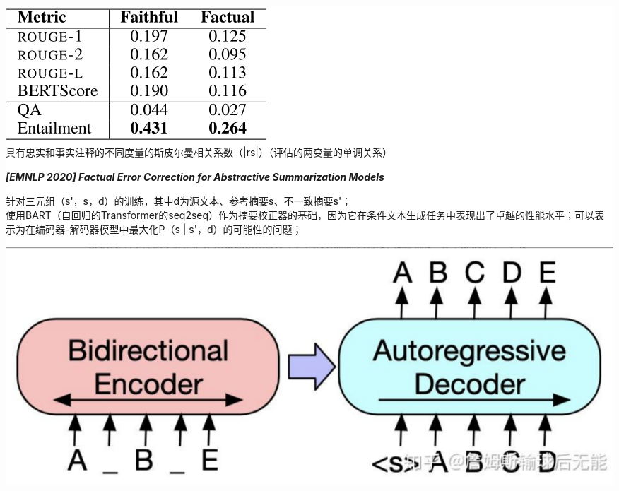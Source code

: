 ![图 4](../images2/2c073f805484cadae2421d868f777c9187442ae3bccf4d69cc0d97c42ddd0e6f.png)  
具有忠实和事实注释的不同度量的斯皮尔曼相关系数（|rs|）（评估的两变量的单调关系）  

***[EMNLP 2020] Factual Error Correction for Abstractive Summarization Models***  

针对三元组（s'，s，d）的训练，其中d为源文本、参考摘要s、不一致摘要s'；  
使用BART（自回归的Transformer的seq2seq）作为摘要校正器的基础，因为它在条件文本生成任务中表现出了卓越的性能水平；可以表示为在编码器-解码器模型中最大化P（s | s'，d）的可能性的问题；  

![图 5](../images2/b232c191314bb6807baabd7750464facf550d1492f87b4a644b00ca81ccb9dc3.png)  